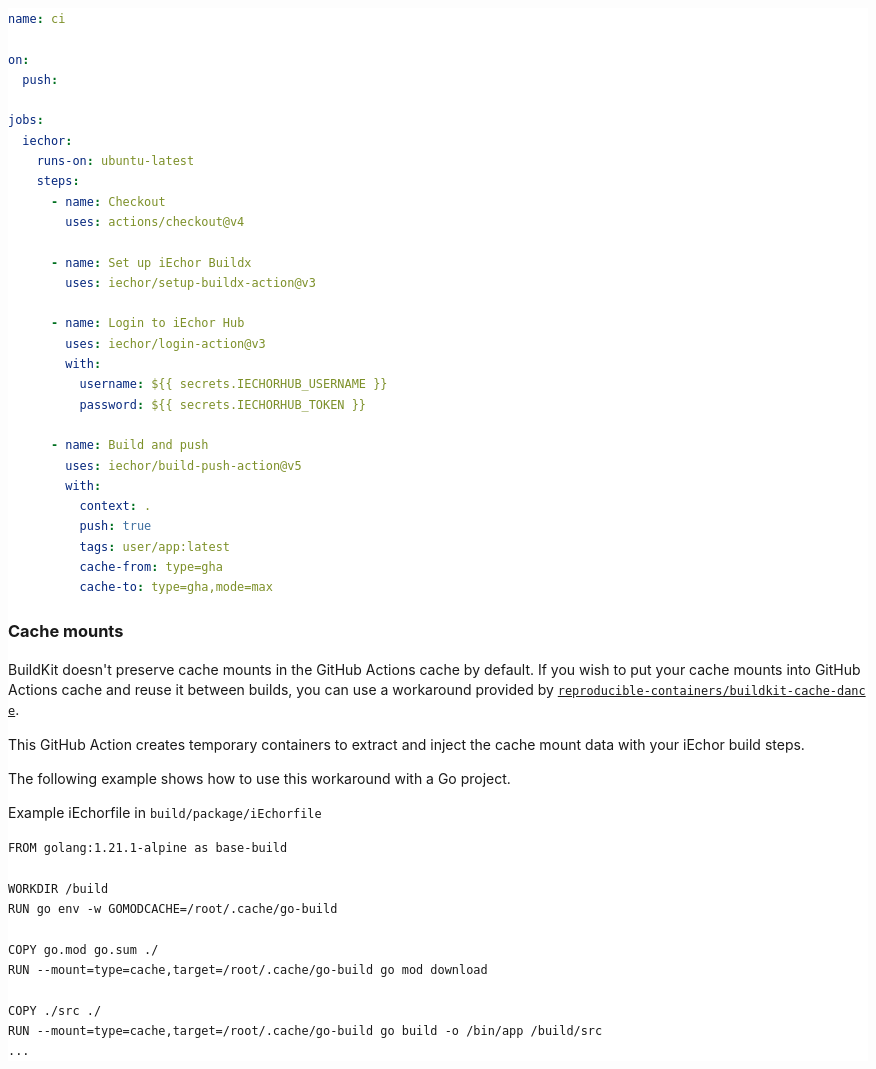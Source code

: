 ```yaml
name: ci

on:
  push:

jobs:
  iechor:
    runs-on: ubuntu-latest
    steps:
      - name: Checkout
        uses: actions/checkout@v4
      
      - name: Set up iEchor Buildx
        uses: iechor/setup-buildx-action@v3
      
      - name: Login to iEchor Hub
        uses: iechor/login-action@v3
        with:
          username: ${{ secrets.IECHORHUB_USERNAME }}
          password: ${{ secrets.IECHORHUB_TOKEN }}
      
      - name: Build and push
        uses: iechor/build-push-action@v5
        with:
          context: .
          push: true
          tags: user/app:latest
          cache-from: type=gha
          cache-to: type=gha,mode=max
```

### Cache mounts

BuildKit doesn't preserve cache mounts in the GitHub Actions cache by default.
If you wish to put your cache mounts into GitHub Actions cache and reuse it
between builds, you can use a workaround provided by
[`reproducible-containers/buildkit-cache-dance`](https://github.com/reproducible-containers/buildkit-cache-dance).

This GitHub Action creates temporary containers to extract and inject the
cache mount data with your iEchor build steps.

The following example shows how to use this workaround with a Go project.

Example iEchorfile in `build/package/iEchorfile`

```iEchorfile
FROM golang:1.21.1-alpine as base-build

WORKDIR /build
RUN go env -w GOMODCACHE=/root/.cache/go-build

COPY go.mod go.sum ./
RUN --mount=type=cache,target=/root/.cache/go-build go mod download

COPY ./src ./
RUN --mount=type=cache,target=/root/.cache/go-build go build -o /bin/app /build/src
...
```
